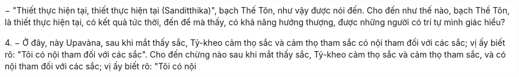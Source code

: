 − "Thiết thực hiện tại, thiết thực hiện tại (Sanditthika)", bạch Thế Tôn, như vậy được nói đến. Cho đến
như thế nào, bạch Thế Tôn, là thiết thực hiện tại, có kết quả tức thời, đến để mà thấy, có khả năng hướng
thượng, được những người có trí tự mình giác hiểu?

4\. − Ở đây, này Upavàna, sau khi mắt thấy sắc, Tỷ-kheo cảm thọ sắc và cảm thọ tham sắc có nội tham
đối với các sắc; vị ấy biết rõ: "Tôi có nội tham đối với các sắc". Cho đến chừng nào sau khi mắt thấy
sắc, Tỷ-kheo cảm thọ sắc và cảm thọ tham sắc, và có nội tham đối với các sắc; vị ấy biết rõ: "Tôi có nội
